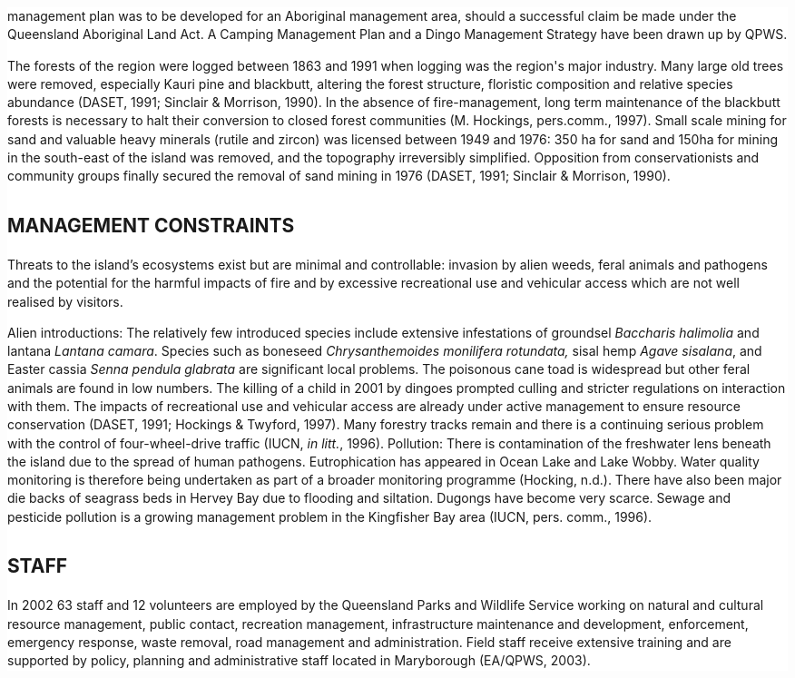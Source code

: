 management plan was to be developed for an Aboriginal management area,
should a successful claim be made under the Queensland Aboriginal Land
Act. A Camping Management Plan and a Dingo Management Strategy have been
drawn up by QPWS.

The forests of the region were logged between 1863 and 1991 when logging
was the region's major industry. Many large old trees were removed,
especially Kauri pine and blackbutt, altering the forest structure,
floristic composition and relative species abundance (DASET, 1991;
Sinclair & Morrison, 1990). In the absence of fire-management, long term
maintenance of the blackbutt forests is necessary to halt their
conversion to closed forest communities (M. Hockings, pers.comm., 1997).
Small scale mining for sand and valuable heavy minerals (rutile and
zircon) was licensed between 1949 and 1976: 350 ha for sand and 150ha
for mining in the south-east of the island was removed, and the
topography irreversibly simplified. Opposition from conservationists and
community groups finally secured the removal of sand mining in 1976
(DASET, 1991; Sinclair & Morrison, 1990).

MANAGEMENT **CONSTRAINTS**
--------------------------

Threats to the island’s ecosystems exist but are minimal and
controllable: invasion by alien weeds, feral animals and pathogens and
the potential for the harmful impacts of fire and by excessive
recreational use and vehicular access which are not well realised by
visitors.

Alien introductions: The relatively few introduced species include
extensive infestations of groundsel *Baccharis halimolia* and lantana
*Lantana camara*. Species such as boneseed *Chrysanthemoides monilifera
rotundata,* sisal hemp *Agave sisalana*, and Easter cassia *Senna
pendula glabrata* are significant local problems. The poisonous cane
toad is widespread but other feral animals are found in low numbers. The
killing of a child in 2001 by dingoes prompted culling and stricter
regulations on interaction with them. The impacts of recreational use
and vehicular access are already under active management to ensure
resource conservation (DASET, 1991; Hockings & Twyford, 1997). Many
forestry tracks remain and there is a continuing serious problem with
the control of four-wheel-drive traffic (IUCN, *in litt.*, 1996).
Pollution: There is contamination of the freshwater lens beneath the
island due to the spread of human pathogens. Eutrophication has appeared
in Ocean Lake and Lake Wobby. Water quality monitoring is therefore
being undertaken as part of a broader monitoring programme (Hocking,
n.d.). There have also been major die backs of seagrass beds in Hervey
Bay due to flooding and siltation. Dugongs have become very scarce.
Sewage and pesticide pollution is a growing management problem in the
Kingfisher Bay area (IUCN, pers. comm., 1996).

STAFF
-----

In 2002 63 staff and 12 volunteers are employed by the Queensland Parks
and Wildlife Service working on natural and cultural resource
management, public contact, recreation management, infrastructure
maintenance and development, enforcement, emergency response, waste
removal, road management and administration. Field staff receive
extensive training and are supported by policy, planning and
administrative staff located in Maryborough (EA/QPWS, 2003).
